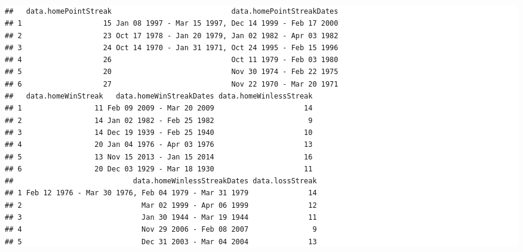     ##   data.homePointStreak                            data.homePointStreakDates
    ## 1                   15 Jan 08 1997 - Mar 15 1997, Dec 14 1999 - Feb 17 2000
    ## 2                   23 Oct 17 1978 - Jan 20 1979, Jan 02 1982 - Apr 03 1982
    ## 3                   24 Oct 14 1970 - Jan 31 1971, Oct 24 1995 - Feb 15 1996
    ## 4                   26                            Oct 11 1979 - Feb 03 1980
    ## 5                   20                            Nov 30 1974 - Feb 22 1975
    ## 6                   27                            Nov 22 1970 - Mar 20 1971
    ##   data.homeWinStreak   data.homeWinStreakDates data.homeWinlessStreak
    ## 1                 11 Feb 09 2009 - Mar 20 2009                     14
    ## 2                 14 Jan 02 1982 - Feb 25 1982                      9
    ## 3                 14 Dec 19 1939 - Feb 25 1940                     10
    ## 4                 20 Jan 04 1976 - Apr 03 1976                     13
    ## 5                 13 Nov 15 2013 - Jan 15 2014                     16
    ## 6                 20 Dec 03 1929 - Mar 18 1930                     11
    ##                            data.homeWinlessStreakDates data.lossStreak
    ## 1 Feb 12 1976 - Mar 30 1976, Feb 04 1979 - Mar 31 1979              14
    ## 2                            Mar 02 1999 - Apr 06 1999              12
    ## 3                            Jan 30 1944 - Mar 19 1944              11
    ## 4                            Nov 29 2006 - Feb 08 2007               9
    ## 5                            Dec 31 2003 - Mar 04 2004              13